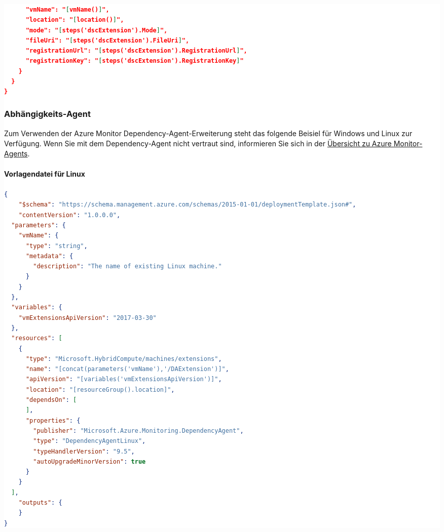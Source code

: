 ```json
      "vmName": "[vmName()]",
      "location": "[location()]",
      "mode": "[steps('dscExtension').Mode]",
      "fileUri": "[steps('dscExtension').FileUri]",
      "registrationUrl": "[steps('dscExtension').RegistrationUrl]",
      "registrationKey": "[steps('dscExtension').RegistrationKey]"
    }
  }
}
```

### <a name="dependency-agent"></a>Abhängigkeits-Agent

Zum Verwenden der Azure Monitor Dependency-Agent-Erweiterung steht das folgende Beisiel für Windows und Linux zur Verfügung. Wenn Sie mit dem Dependency-Agent nicht vertraut sind, informieren Sie sich in der [Übersicht zu Azure Monitor-Agents](../../azure-monitor/platform/agents-overview.md#dependency-agent).

#### <a name="template-file-for-linux"></a>Vorlagendatei für Linux

```json
{
    "$schema": "https://schema.management.azure.com/schemas/2015-01-01/deploymentTemplate.json#",
    "contentVersion": "1.0.0.0",
  "parameters": {
    "vmName": {
      "type": "string",
      "metadata": {
        "description": "The name of existing Linux machine."
      }
    }
  },
  "variables": {
    "vmExtensionsApiVersion": "2017-03-30"
  },
  "resources": [
    {
      "type": "Microsoft.HybridCompute/machines/extensions",
      "name": "[concat(parameters('vmName'),'/DAExtension')]",
      "apiVersion": "[variables('vmExtensionsApiVersion')]",
      "location": "[resourceGroup().location]",
      "dependsOn": [
      ],
      "properties": {
        "publisher": "Microsoft.Azure.Monitoring.DependencyAgent",
        "type": "DependencyAgentLinux",
        "typeHandlerVersion": "9.5",
        "autoUpgradeMinorVersion": true
      }
    }
  ],
    "outputs": {
    }
}
```
